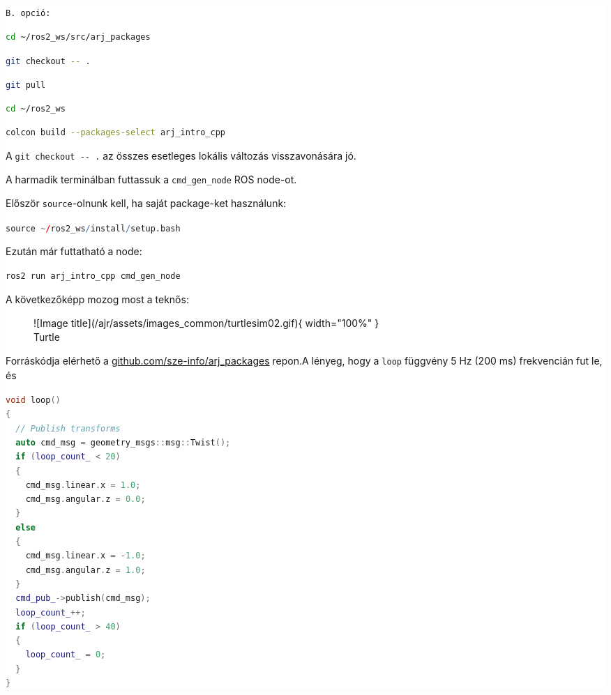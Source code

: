 `B. opció:`
``` bash
cd ~/ros2_ws/src/arj_packages
```
``` bash
git checkout -- .
```
``` bash
git pull
```
``` bash
cd ~/ros2_ws
```

``` bash
colcon build --packages-select arj_intro_cpp
```

A `git checkout -- .` az összes esetleges lokális változás visszavonására jó.

A harmadik terminálban futtassuk a `cmd_gen_node` ROS node-ot.

Először `source`-olnunk kell, ha saját package-ket használunk:

``` r
source ~/ros2_ws/install/setup.bash
```

Ezután már futtatható a node:

``` r
ros2 run arj_intro_cpp cmd_gen_node
```

A következőképp mozog most a teknős:

<figure markdown="span">
  ![Image title](/ajr/assets/images_common/turtlesim02.gif){ width="100%" }
  <figcaption>Turtle</figcaption>
</figure>


Forráskódja elérhető a [github.com/sze-info/arj_packages](https://github.com/sze-info/arj_packages/blob/main/arj_intro_cpp/src/cmd_gen_node.cpp) repon.A lényeg, hogy a `loop` függvény 5 Hz (200 ms) frekvencián fut le, és 

``` cpp
void loop()
{
  // Publish transforms
  auto cmd_msg = geometry_msgs::msg::Twist();
  if (loop_count_ < 20)
  {
    cmd_msg.linear.x = 1.0;
    cmd_msg.angular.z = 0.0;
  }
  else
  {
    cmd_msg.linear.x = -1.0;
    cmd_msg.angular.z = 1.0;
  }
  cmd_pub_->publish(cmd_msg);
  loop_count_++;
  if (loop_count_ > 40)
  {
    loop_count_ = 0;
  }
}
```
